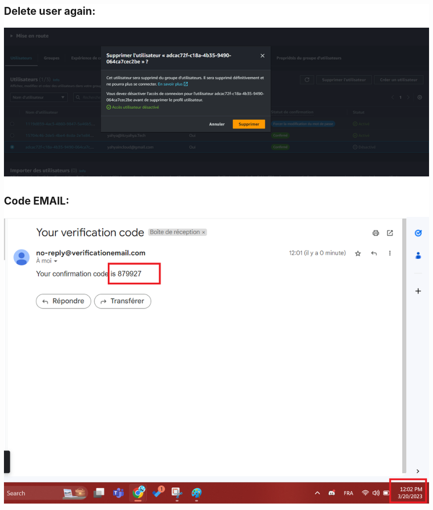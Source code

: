 ## Delete user again:
<img src="assets/week4/6- Lambda Time/troubleshoot-Lambda/2- delete user again.png">


## Code EMAIL:
<img src="assets/week4/6- Lambda Time/troubleshoot-Lambda/3 code.png">

